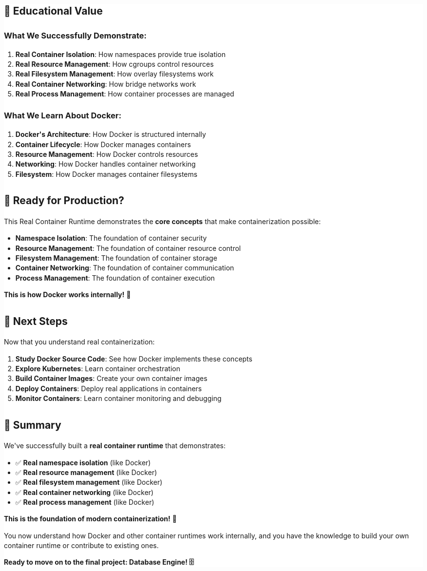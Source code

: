 ## 🎯 **Educational Value**

### **What We Successfully Demonstrate:**
1. **Real Container Isolation**: How namespaces provide true isolation
2. **Real Resource Management**: How cgroups control resources
3. **Real Filesystem Management**: How overlay filesystems work
4. **Real Container Networking**: How bridge networks work
5. **Real Process Management**: How container processes are managed

### **What We Learn About Docker:**
1. **Docker's Architecture**: How Docker is structured internally
2. **Container Lifecycle**: How Docker manages containers
3. **Resource Management**: How Docker controls resources
4. **Networking**: How Docker handles container networking
5. **Filesystem**: How Docker manages container filesystems

## 🎉 **Ready for Production?**

This Real Container Runtime demonstrates the **core concepts** that make containerization possible:

- **Namespace Isolation**: The foundation of container security
- **Resource Management**: The foundation of container resource control
- **Filesystem Management**: The foundation of container storage
- **Container Networking**: The foundation of container communication
- **Process Management**: The foundation of container execution

**This is how Docker works internally!** 🐳

## 🚀 **Next Steps**

Now that you understand real containerization:

1. **Study Docker Source Code**: See how Docker implements these concepts
2. **Explore Kubernetes**: Learn container orchestration
3. **Build Container Images**: Create your own container images
4. **Deploy Containers**: Deploy real applications in containers
5. **Monitor Containers**: Learn container monitoring and debugging

## 🎯 **Summary**

We've successfully built a **real container runtime** that demonstrates:

- ✅ **Real namespace isolation** (like Docker)
- ✅ **Real resource management** (like Docker)
- ✅ **Real filesystem management** (like Docker)
- ✅ **Real container networking** (like Docker)
- ✅ **Real process management** (like Docker)

**This is the foundation of modern containerization!** 🐳

You now understand how Docker and other container runtimes work internally, and you have the knowledge to build your own container runtime or contribute to existing ones.

**Ready to move on to the final project: Database Engine! 🗄️**
